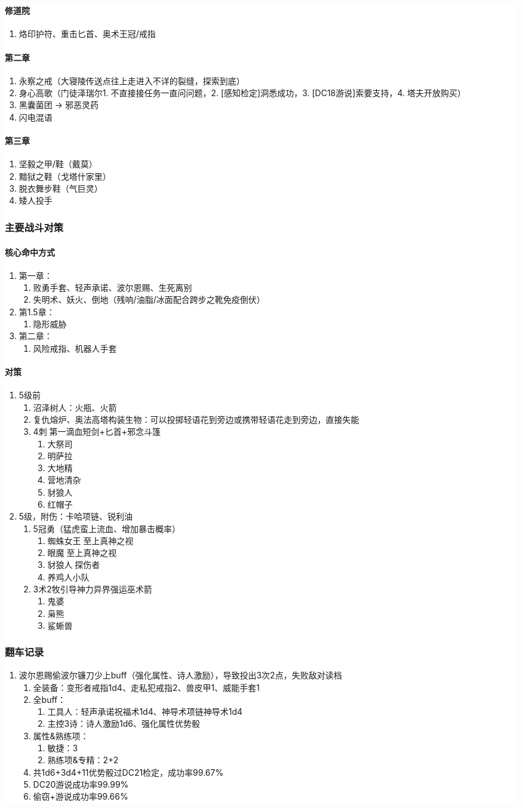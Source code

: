 #### 修道院
1. 烙印护符、重击匕首、奥术王冠/戒指

#### 第二章
1. 永察之戒（大寝陵传送点往上走进入不详的裂缝，探索到底）
1. 身心高歌（门徒泽瑞尔1. 不直接接任务一直问问题，2. [感知检定]洞悉成功，3. [DC18游说]索要支持，4. 塔夫开放购买）
1. 黑囊菌团 -> 邪恶灵药
1. 闪电混语

#### 第三章
1. 坚毅之甲/鞋（戴莫）
1. 黯狱之鞋（戈塔什家里）
1. 脱衣舞步鞋（气巨灵）
1. 矮人投手

### 主要战斗对策
#### 核心命中方式
1. 第一章：
    1. 败勇手套、轻声承诺、波尔恩赐、生死离别
    1. 失明术、妖火、倒地（残响/油脂/冰面配合跨步之靴免疫倒伏）
1. 第1.5章：
    1. 隐形威胁
1. 第二章：
    1. 风险戒指、机器人手套
#### 对策
1. 5级前
    1. 沼泽树人：火瓶、火箭
    1. 复仇熔炉、奥法高塔构装生物：可以投掷轻语花到旁边或携带轻语花走到旁边，直接失能
    1. 4刺 第一滴血短剑+匕首+邪念斗篷
        1. 大祭司
        1. 明萨拉
        1. 大地精
        1. 营地清杂
        1. 豺狼人
        1. 红帽子
1. 5级，附伤：卡哈项链、锐利油
    1. 5冠勇（猛虎蛮上流血、增加暴击概率）
        1. 蜘蛛女王 至上真神之视
        1. 眼魔 至上真神之视
        1. 豺狼人 探伤者
        1. 养鸡人小队
    1. 3术2牧引导神力异界强运巫术箭
        1. 鬼婆
        1. 枭熊
        1. 鲨蜥兽


### 翻车记录
1. 波尔恩赐偷波尔镰刀少上buff（强化属性、诗人激励），导致投出3次2点，失败敌对读档
    1. 全装备：变形者戒指1d4、走私犯戒指2、兽皮甲1、威能手套1
    1. 全buff：
        1. 工具人：轻声承诺祝福术1d4、神导术项链神导术1d4
        1. 主控3诗：诗人激励1d6、强化属性优势骰
    1. 属性&熟练项：
        1. 敏捷：3
        1. 熟练项&专精：2+2
    1. 共1d6+3d4+11优势骰过DC21检定，成功率99.67%
    1. DC20游说成功率99.99%
    1. 偷窃+游说成功率99.66%
